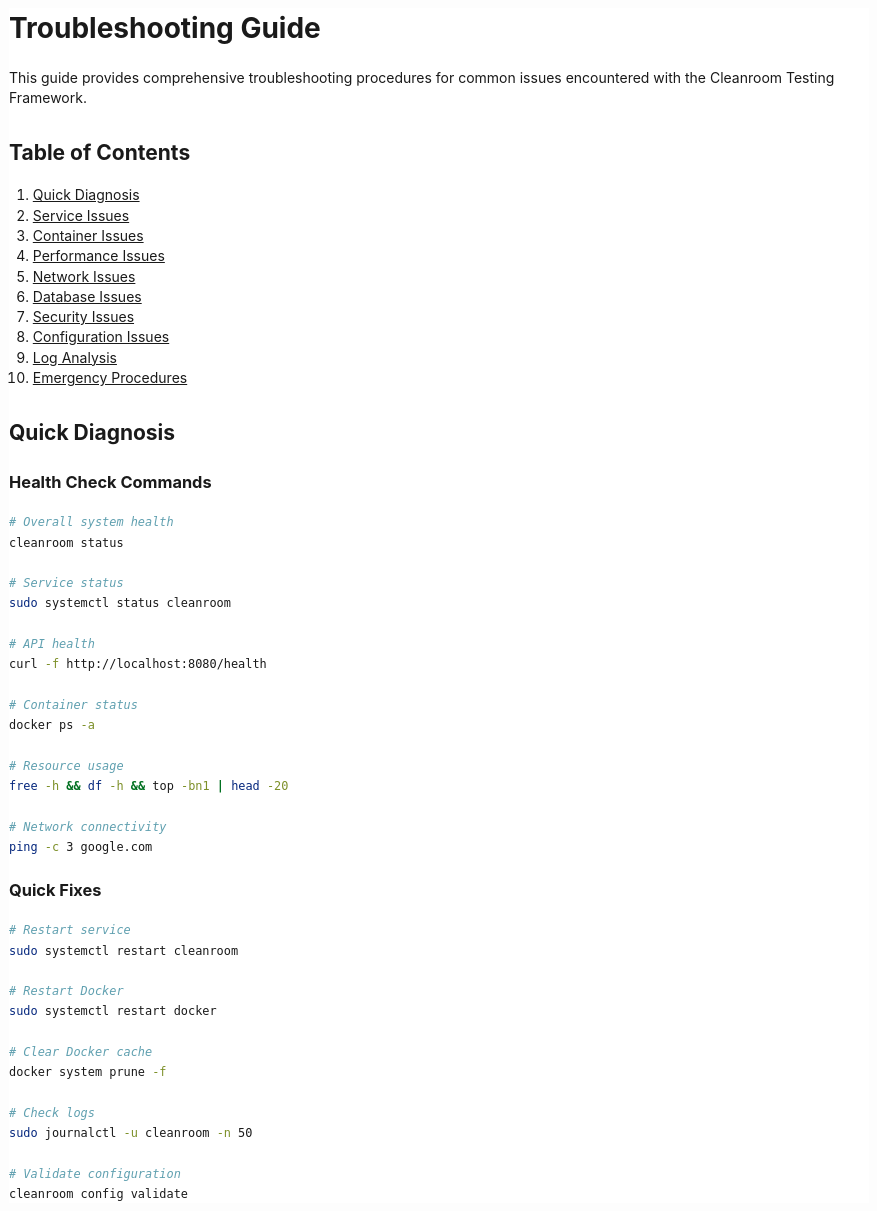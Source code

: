 # Troubleshooting Guide

This guide provides comprehensive troubleshooting procedures for common issues encountered with the Cleanroom Testing Framework.

## Table of Contents

1. [Quick Diagnosis](#quick-diagnosis)
2. [Service Issues](#service-issues)
3. [Container Issues](#container-issues)
4. [Performance Issues](#performance-issues)
5. [Network Issues](#network-issues)
6. [Database Issues](#database-issues)
7. [Security Issues](#security-issues)
8. [Configuration Issues](#configuration-issues)
9. [Log Analysis](#log-analysis)
10. [Emergency Procedures](#emergency-procedures)

## Quick Diagnosis

### Health Check Commands

```bash
# Overall system health
cleanroom status

# Service status
sudo systemctl status cleanroom

# API health
curl -f http://localhost:8080/health

# Container status
docker ps -a

# Resource usage
free -h && df -h && top -bn1 | head -20

# Network connectivity
ping -c 3 google.com
```

### Quick Fixes

```bash
# Restart service
sudo systemctl restart cleanroom

# Restart Docker
sudo systemctl restart docker

# Clear Docker cache
docker system prune -f

# Check logs
sudo journalctl -u cleanroom -n 50

# Validate configuration
cleanroom config validate
```
